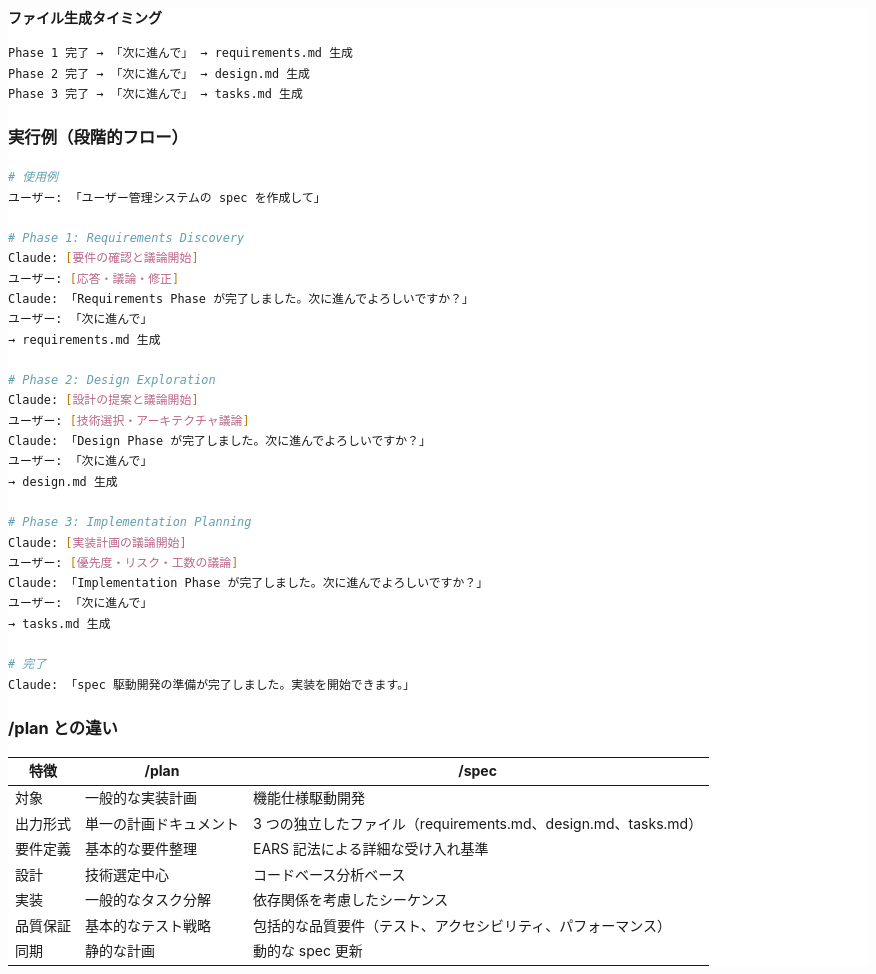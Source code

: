 **ファイル生成タイミング**

```
Phase 1 完了 → 「次に進んで」 → requirements.md 生成
Phase 2 完了 → 「次に進んで」 → design.md 生成
Phase 3 完了 → 「次に進んで」 → tasks.md 生成
```

### 実行例（段階的フロー）

```bash
# 使用例
ユーザー: 「ユーザー管理システムの spec を作成して」

# Phase 1: Requirements Discovery
Claude: [要件の確認と議論開始]
ユーザー: [応答・議論・修正]
Claude: 「Requirements Phase が完了しました。次に進んでよろしいですか？」
ユーザー: 「次に進んで」
→ requirements.md 生成

# Phase 2: Design Exploration
Claude: [設計の提案と議論開始]
ユーザー: [技術選択・アーキテクチャ議論]
Claude: 「Design Phase が完了しました。次に進んでよろしいですか？」
ユーザー: 「次に進んで」
→ design.md 生成

# Phase 3: Implementation Planning
Claude: [実装計画の議論開始]
ユーザー: [優先度・リスク・工数の議論]
Claude: 「Implementation Phase が完了しました。次に進んでよろしいですか？」
ユーザー: 「次に進んで」
→ tasks.md 生成

# 完了
Claude: 「spec 駆動開発の準備が完了しました。実装を開始できます。」
```

### /plan との違い

| 特徴 | /plan | /spec |
|------|-------|-------|
| 対象 | 一般的な実装計画 | 機能仕様駆動開発 |
| 出力形式 | 単一の計画ドキュメント | 3 つの独立したファイル（requirements.md、design.md、tasks.md） |
| 要件定義 | 基本的な要件整理 | EARS 記法による詳細な受け入れ基準 |
| 設計 | 技術選定中心 | コードベース分析ベース |
| 実装 | 一般的なタスク分解 | 依存関係を考慮したシーケンス |
| 品質保証 | 基本的なテスト戦略 | 包括的な品質要件（テスト、アクセシビリティ、パフォーマンス） |
| 同期 | 静的な計画 | 動的な spec 更新 |
